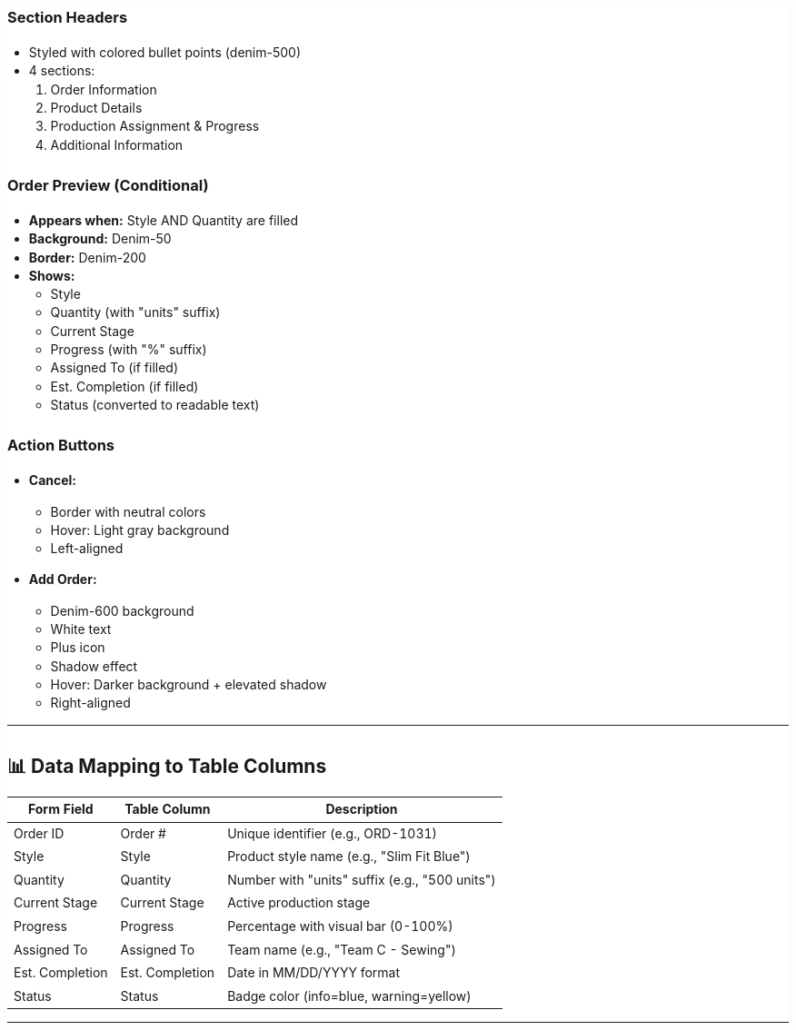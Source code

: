 ### Section Headers
- Styled with colored bullet points (denim-500)
- 4 sections:
  1. Order Information
  2. Product Details
  3. Production Assignment & Progress
  4. Additional Information

### Order Preview (Conditional)
- **Appears when:** Style AND Quantity are filled
- **Background:** Denim-50
- **Border:** Denim-200
- **Shows:** 
  - Style
  - Quantity (with "units" suffix)
  - Current Stage
  - Progress (with "%" suffix)
  - Assigned To (if filled)
  - Est. Completion (if filled)
  - Status (converted to readable text)

### Action Buttons
- **Cancel:** 
  - Border with neutral colors
  - Hover: Light gray background
  - Left-aligned

- **Add Order:**
  - Denim-600 background
  - White text
  - Plus icon
  - Shadow effect
  - Hover: Darker background + elevated shadow
  - Right-aligned

---

## 📊 Data Mapping to Table Columns

| Form Field | Table Column | Description |
|------------|--------------|-------------|
| Order ID | Order # | Unique identifier (e.g., ORD-1031) |
| Style | Style | Product style name (e.g., "Slim Fit Blue") |
| Quantity | Quantity | Number with "units" suffix (e.g., "500 units") |
| Current Stage | Current Stage | Active production stage |
| Progress | Progress | Percentage with visual bar (0-100%) |
| Assigned To | Assigned To | Team name (e.g., "Team C - Sewing") |
| Est. Completion | Est. Completion | Date in MM/DD/YYYY format |
| Status | Status | Badge color (info=blue, warning=yellow) |

---